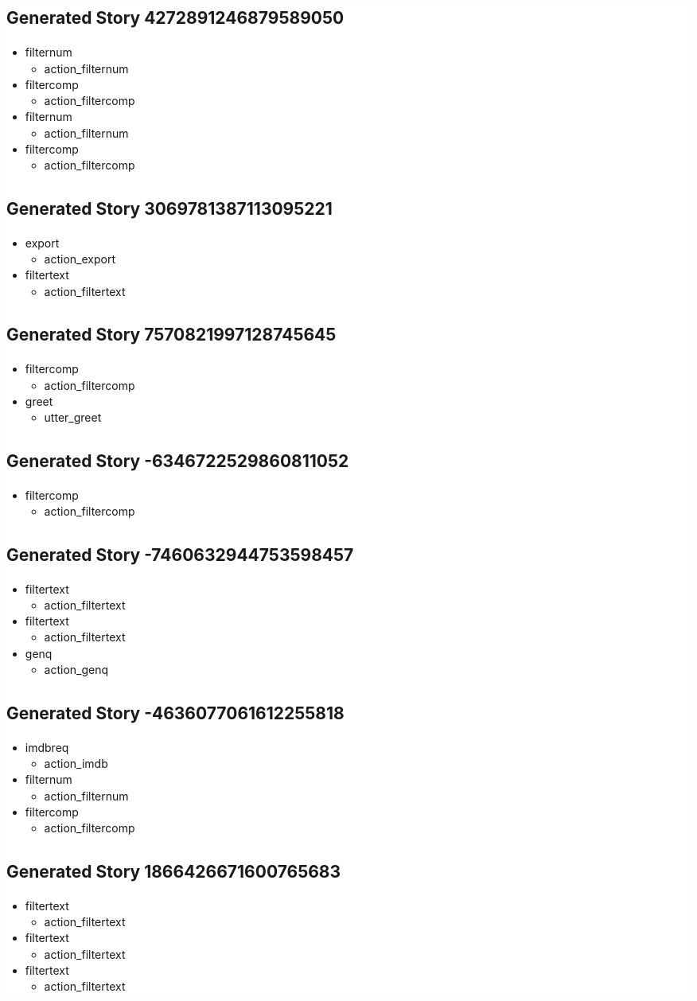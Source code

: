 ## Generated Story 4272891246879589050
* filternum
    - action_filternum
* filtercomp
    - action_filtercomp
* filternum
    - action_filternum
* filtercomp
    - action_filtercomp

## Generated Story 3069781387113095221
* export
    - action_export
* filtertext
    - action_filtertext

## Generated Story 7570821997128745645
* filtercomp
    - action_filtercomp
* greet
    - utter_greet

## Generated Story -6346722529860811052
* filtercomp
    - action_filtercomp

## Generated Story -7460632944753598457
* filtertext
    - action_filtertext
* filtertext
    - action_filtertext
* genq
    - action_genq

## Generated Story -4636077061612255818
* imdbreq
    - action_imdb
* filternum
    - action_filternum
* filtercomp
    - action_filtercomp

## Generated Story 1866426671600765683
* filtertext
    - action_filtertext
* filtertext
    - action_filtertext
* filtertext
    - action_filtertext
